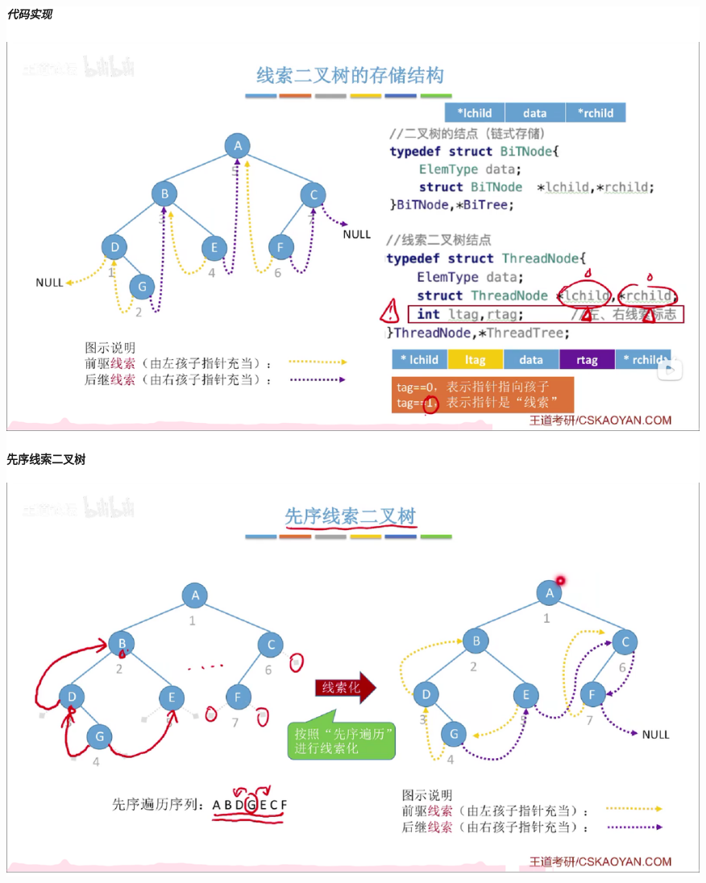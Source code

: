 ##### 代码实现

![image-20240514181118860](./assets/assets.数据结构/image-20240514181118860.png)

#### 先序线索二叉树

![image-20240514181244557](./assets/assets.数据结构/image-20240514181244557.png)
